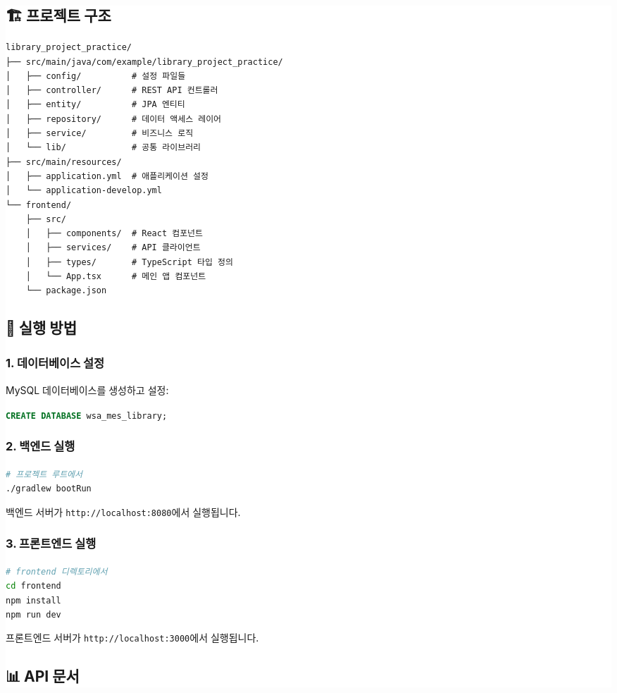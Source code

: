 ## 🏗 프로젝트 구조

```
library_project_practice/
├── src/main/java/com/example/library_project_practice/
│   ├── config/          # 설정 파일들
│   ├── controller/      # REST API 컨트롤러
│   ├── entity/          # JPA 엔티티
│   ├── repository/      # 데이터 액세스 레이어
│   ├── service/         # 비즈니스 로직
│   └── lib/             # 공통 라이브러리
├── src/main/resources/
│   ├── application.yml  # 애플리케이션 설정
│   └── application-develop.yml
└── frontend/
    ├── src/
    │   ├── components/  # React 컴포넌트
    │   ├── services/    # API 클라이언트
    │   ├── types/       # TypeScript 타입 정의
    │   └── App.tsx      # 메인 앱 컴포넌트
    └── package.json
```

## 🚀 실행 방법

### 1. 데이터베이스 설정
MySQL 데이터베이스를 생성하고 설정:
```sql
CREATE DATABASE wsa_mes_library;
```

### 2. 백엔드 실행
```bash
# 프로젝트 루트에서
./gradlew bootRun
```

백엔드 서버가 `http://localhost:8080`에서 실행됩니다.

### 3. 프론트엔드 실행
```bash
# frontend 디렉토리에서
cd frontend
npm install
npm run dev
```

프론트엔드 서버가 `http://localhost:3000`에서 실행됩니다.

## 📊 API 문서
